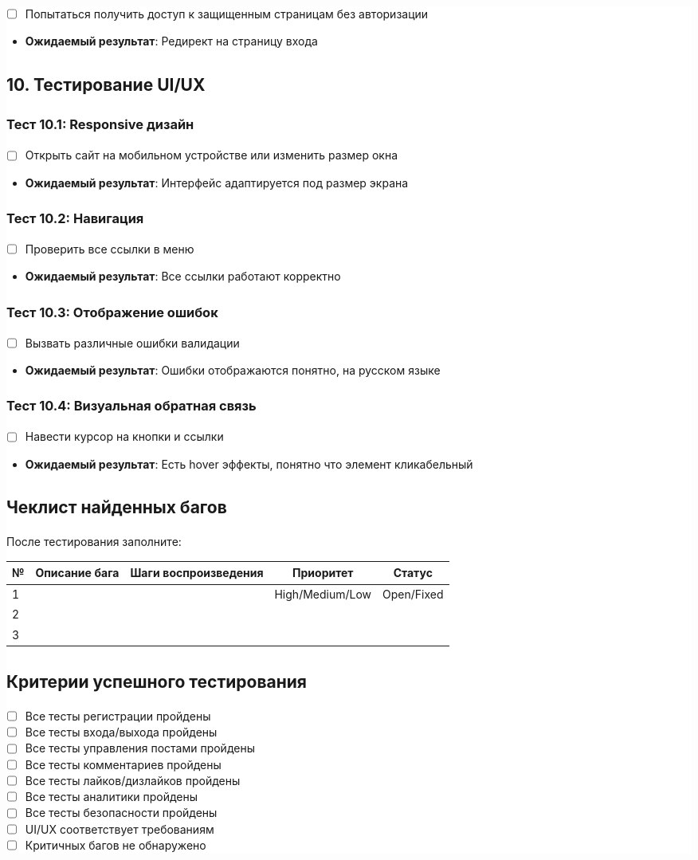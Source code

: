 - [ ] Попытаться получить доступ к защищенным страницам без авторизации
- **Ожидаемый результат**: Редирект на страницу входа

## 10. Тестирование UI/UX

### Тест 10.1: Responsive дизайн

- [ ] Открыть сайт на мобильном устройстве или изменить размер окна
- **Ожидаемый результат**: Интерфейс адаптируется под размер экрана

### Тест 10.2: Навигация

- [ ] Проверить все ссылки в меню
- **Ожидаемый результат**: Все ссылки работают корректно

### Тест 10.3: Отображение ошибок

- [ ] Вызвать различные ошибки валидации
- **Ожидаемый результат**: Ошибки отображаются понятно, на русском языке

### Тест 10.4: Визуальная обратная связь

- [ ] Навести курсор на кнопки и ссылки
- **Ожидаемый результат**: Есть hover эффекты, понятно что элемент кликабельный

## Чеклист найденных багов

После тестирования заполните:

| №   | Описание бага | Шаги воспроизведения | Приоритет       | Статус     |
| --- | ------------- | -------------------- | --------------- | ---------- |
| 1   |               |                      | High/Medium/Low | Open/Fixed |
| 2   |               |                      |                 |            |
| 3   |               |                      |                 |            |

## Критерии успешного тестирования

- [ ] Все тесты регистрации пройдены
- [ ] Все тесты входа/выхода пройдены
- [ ] Все тесты управления постами пройдены
- [ ] Все тесты комментариев пройдены
- [ ] Все тесты лайков/дизлайков пройдены
- [ ] Все тесты аналитики пройдены
- [ ] Все тесты безопасности пройдены
- [ ] UI/UX соответствует требованиям
- [ ] Критичных багов не обнаружено
